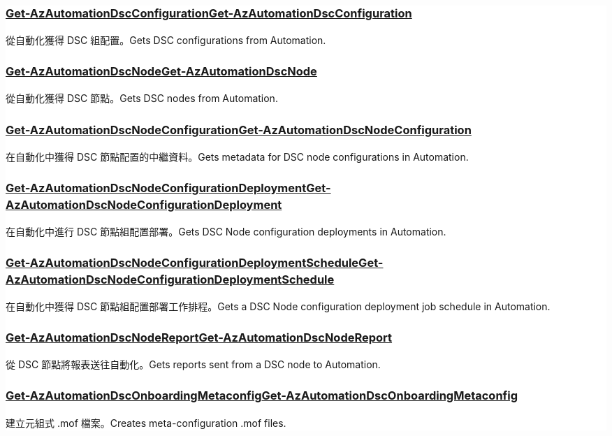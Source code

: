 ### [<span data-ttu-id="cb854-123">Get-AzAutomationDscConfiguration</span><span class="sxs-lookup"><span data-stu-id="cb854-123">Get-AzAutomationDscConfiguration</span></span>](Get-AzAutomationDscConfiguration.md)
<span data-ttu-id="cb854-124">從自動化獲得 DSC 組配置。</span><span class="sxs-lookup"><span data-stu-id="cb854-124">Gets DSC configurations from Automation.</span></span>

### [<span data-ttu-id="cb854-125">Get-AzAutomationDscNode</span><span class="sxs-lookup"><span data-stu-id="cb854-125">Get-AzAutomationDscNode</span></span>](Get-AzAutomationDscNode.md)
<span data-ttu-id="cb854-126">從自動化獲得 DSC 節點。</span><span class="sxs-lookup"><span data-stu-id="cb854-126">Gets DSC nodes from Automation.</span></span>

### [<span data-ttu-id="cb854-127">Get-AzAutomationDscNodeConfiguration</span><span class="sxs-lookup"><span data-stu-id="cb854-127">Get-AzAutomationDscNodeConfiguration</span></span>](Get-AzAutomationDscNodeConfiguration.md)
<span data-ttu-id="cb854-128">在自動化中獲得 DSC 節點配置的中繼資料。</span><span class="sxs-lookup"><span data-stu-id="cb854-128">Gets metadata for DSC node configurations in Automation.</span></span>

### [<span data-ttu-id="cb854-129">Get-AzAutomationDscNodeConfigurationDeployment</span><span class="sxs-lookup"><span data-stu-id="cb854-129">Get-AzAutomationDscNodeConfigurationDeployment</span></span>](Get-AzAutomationDscNodeConfigurationDeployment.md)
<span data-ttu-id="cb854-130">在自動化中進行 DSC 節點組配置部署。</span><span class="sxs-lookup"><span data-stu-id="cb854-130">Gets DSC Node configuration deployments in Automation.</span></span>

### [<span data-ttu-id="cb854-131">Get-AzAutomationDscNodeConfigurationDeploymentSchedule</span><span class="sxs-lookup"><span data-stu-id="cb854-131">Get-AzAutomationDscNodeConfigurationDeploymentSchedule</span></span>](Get-AzAutomationDscNodeConfigurationDeploymentSchedule.md)
<span data-ttu-id="cb854-132">在自動化中獲得 DSC 節點組配置部署工作排程。</span><span class="sxs-lookup"><span data-stu-id="cb854-132">Gets a DSC Node configuration deployment job schedule in Automation.</span></span>

### [<span data-ttu-id="cb854-133">Get-AzAutomationDscNodeReport</span><span class="sxs-lookup"><span data-stu-id="cb854-133">Get-AzAutomationDscNodeReport</span></span>](Get-AzAutomationDscNodeReport.md)
<span data-ttu-id="cb854-134">從 DSC 節點將報表送往自動化。</span><span class="sxs-lookup"><span data-stu-id="cb854-134">Gets reports sent from a DSC node to Automation.</span></span>

### [<span data-ttu-id="cb854-135">Get-AzAutomationDscOnboardingMetaconfig</span><span class="sxs-lookup"><span data-stu-id="cb854-135">Get-AzAutomationDscOnboardingMetaconfig</span></span>](Get-AzAutomationDscOnboardingMetaconfig.md)
<span data-ttu-id="cb854-136">建立元組式 .mof 檔案。</span><span class="sxs-lookup"><span data-stu-id="cb854-136">Creates meta-configuration .mof files.</span></span>
